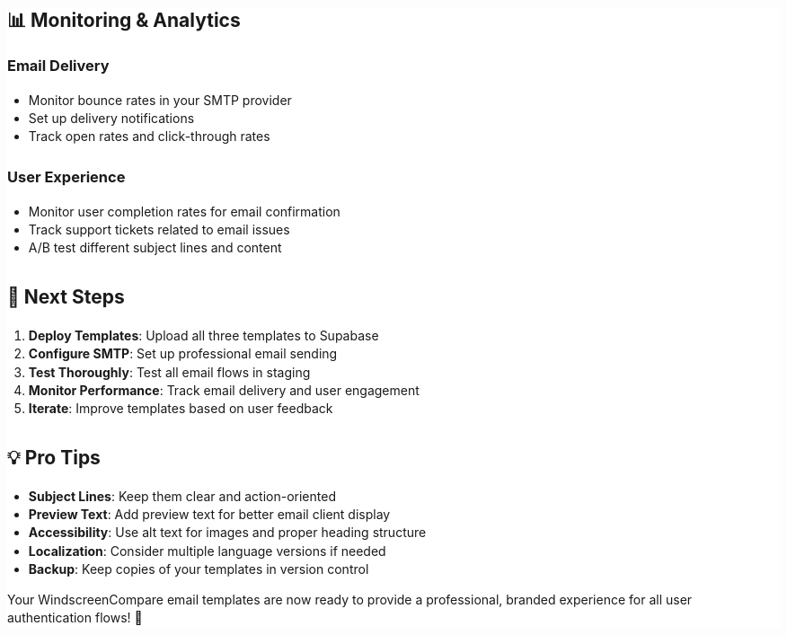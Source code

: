 ## 📊 Monitoring & Analytics

### **Email Delivery**
- Monitor bounce rates in your SMTP provider
- Set up delivery notifications
- Track open rates and click-through rates

### **User Experience**
- Monitor user completion rates for email confirmation
- Track support tickets related to email issues
- A/B test different subject lines and content

## 🎯 Next Steps

1. **Deploy Templates**: Upload all three templates to Supabase
2. **Configure SMTP**: Set up professional email sending
3. **Test Thoroughly**: Test all email flows in staging
4. **Monitor Performance**: Track email delivery and user engagement
5. **Iterate**: Improve templates based on user feedback

## 💡 Pro Tips

- **Subject Lines**: Keep them clear and action-oriented
- **Preview Text**: Add preview text for better email client display
- **Accessibility**: Use alt text for images and proper heading structure
- **Localization**: Consider multiple language versions if needed
- **Backup**: Keep copies of your templates in version control

Your WindscreenCompare email templates are now ready to provide a professional, branded experience for all user authentication flows! 🚀
